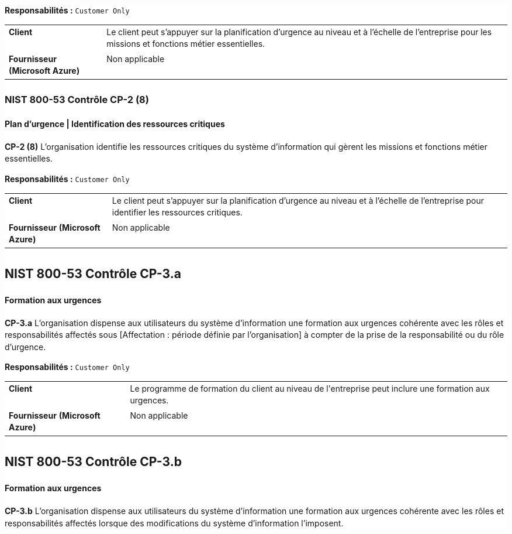 **Responsabilités :** `Customer Only`

|||
|---|---|
| **Client** | Le client peut s’appuyer sur la planification d’urgence au niveau et à l’échelle de l’entreprise pour les missions et fonctions métier essentielles. |
| **Fournisseur (Microsoft Azure)** | Non applicable |


 ### <a name="nist-800-53-control-cp-2-8"></a>NIST 800-53 Contrôle CP-2 (8)

#### <a name="contingency-plan--identify-critical-assets"></a>Plan d’urgence | Identification des ressources critiques

**CP-2 (8)** L’organisation identifie les ressources critiques du système d’information qui gèrent les missions et fonctions métier essentielles.

**Responsabilités :** `Customer Only`

|||
|---|---|
| **Client** | Le client peut s’appuyer sur la planification d’urgence au niveau et à l’échelle de l’entreprise pour identifier les ressources critiques. |
| **Fournisseur (Microsoft Azure)** | Non applicable |


 ## <a name="nist-800-53-control-cp-3a"></a>NIST 800-53 Contrôle CP-3.a

#### <a name="contingency-training"></a>Formation aux urgences

**CP-3.a** L’organisation dispense aux utilisateurs du système d’information une formation aux urgences cohérente avec les rôles et responsabilités affectés sous [Affectation : période définie par l’organisation] à compter de la prise de la responsabilité ou du rôle d’urgence.

**Responsabilités :** `Customer Only`

|||
|---|---|
| **Client** | Le programme de formation du client au niveau de l'entreprise peut inclure une formation aux urgences. |
| **Fournisseur (Microsoft Azure)** | Non applicable |


 ## <a name="nist-800-53-control-cp-3b"></a>NIST 800-53 Contrôle CP-3.b

#### <a name="contingency-training"></a>Formation aux urgences

**CP-3.b** L’organisation dispense aux utilisateurs du système d’information une formation aux urgences cohérente avec les rôles et responsabilités affectés lorsque des modifications du système d’information l’imposent.
